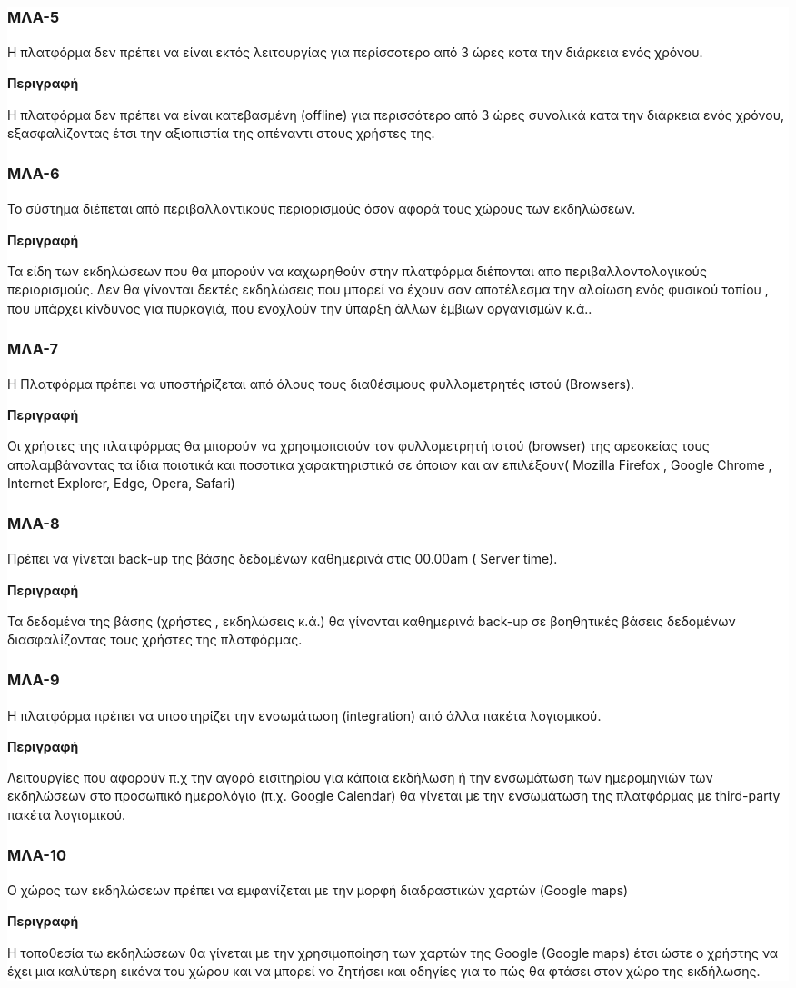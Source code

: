 ### ΜΛΑ-5

Η πλατφόρμα δεν πρέπει να είναι εκτός λειτουργίας για περίσσοτερο από 3 ώρες κατα την διάρκεια ενός χρόνου.

**Περιγραφή**

Η πλατφόρμα δεν πρέπει να είναι κατεβασμένη (offline) για περισσότερο από 3 ώρες συνολικά κατα την διάρκεια ενός χρόνου, εξασφαλίζοντας έτσι την αξιοπιστία της απέναντι στους χρήστες της. 

### ΜΛΑ-6

Το σύστημα διέπεται από περιβαλλοντικούς περιορισμούς όσον αφορά τους χώρους των εκδηλώσεων.

**Περιγραφή**

Τα είδη των εκδηλώσεων που θα μπορούν να καχωρηθούν στην πλατφόρμα διέπονται απο περιβαλλοντολογικούς περιορισμούς. Δεν θα γίνονται δεκτές εκδηλώσεις που μπορεί να έχουν σαν αποτέλεσμα την αλοίωση ενός φυσικού τοπίου , που υπάρχει κίνδυνος για πυρκαγιά, που ενοχλούν την ύπαρξη άλλων έμβιων οργανισμών κ.ά..

### ΜΛΑ-7

Η Πλατφόρμα πρέπει να υποστήρίζεται από όλους τους διαθέσιμους φυλλομετρητές ιστού (Browsers).

**Περιγραφή**

Οι χρήστες της πλατφόρμας θα μπορούν να χρησιμοποιούν τον φυλλομετρητή ιστού (browser) της αρεσκείας τους απολαμβάνοντας τα ίδια ποιοτικά και ποσοτικα χαρακτηριστικά σε όποιον και αν επιλέξουν( Mozilla Firefox , Google Chrome , Internet Explorer, Edge, Opera, Safari)

### ΜΛΑ-8

Πρέπει να γίνεται back-up της βάσης δεδομένων καθημερινά στις 00.00am ( Server time).

**Περιγραφή**

Τα δεδομένα της βάσης (χρήστες , εκδηλώσεις κ.ά.) θα γίνονται καθημερινά back-up σε βοηθητικές βάσεις δεδομένων διασφαλίζοντας τους χρήστες της πλατφόρμας.

### ΜΛΑ-9

H πλατφόρμα πρέπει να υποστηρίζει την ενσωμάτωση (integration) από άλλα πακέτα λογισμικού.

**Περιγραφή**

Λειτουργίες που αφορούν π.χ την αγορά εισιτηρίου για κάποια εκδήλωση ή την ενσωμάτωση των ημερομηνιών των εκδηλώσεων στο προσωπικό ημερολόγιο (π.χ. Google Calendar) θα γίνεται με την ενσωμάτωση της πλατφόρμας με third-party πακέτα λογισμικού.

### ΜΛΑ-10

Ο χώρος των εκδηλώσεων πρέπει να εμφανίζεται με την μορφή διαδραστικών χαρτών (Google maps)

**Περιγραφή**

Η τοποθεσία τω εκδηλώσεων θα γίνεται με την χρησιμοποίηση των χαρτών της Google (Google maps) έτσι ώστε ο χρήστης να έχει μια καλύτερη εικόνα του χώρου και να μπορεί να ζητήσει και οδηγίες για το πώς θα φτάσει στον χώρο της εκδήλωσης.
